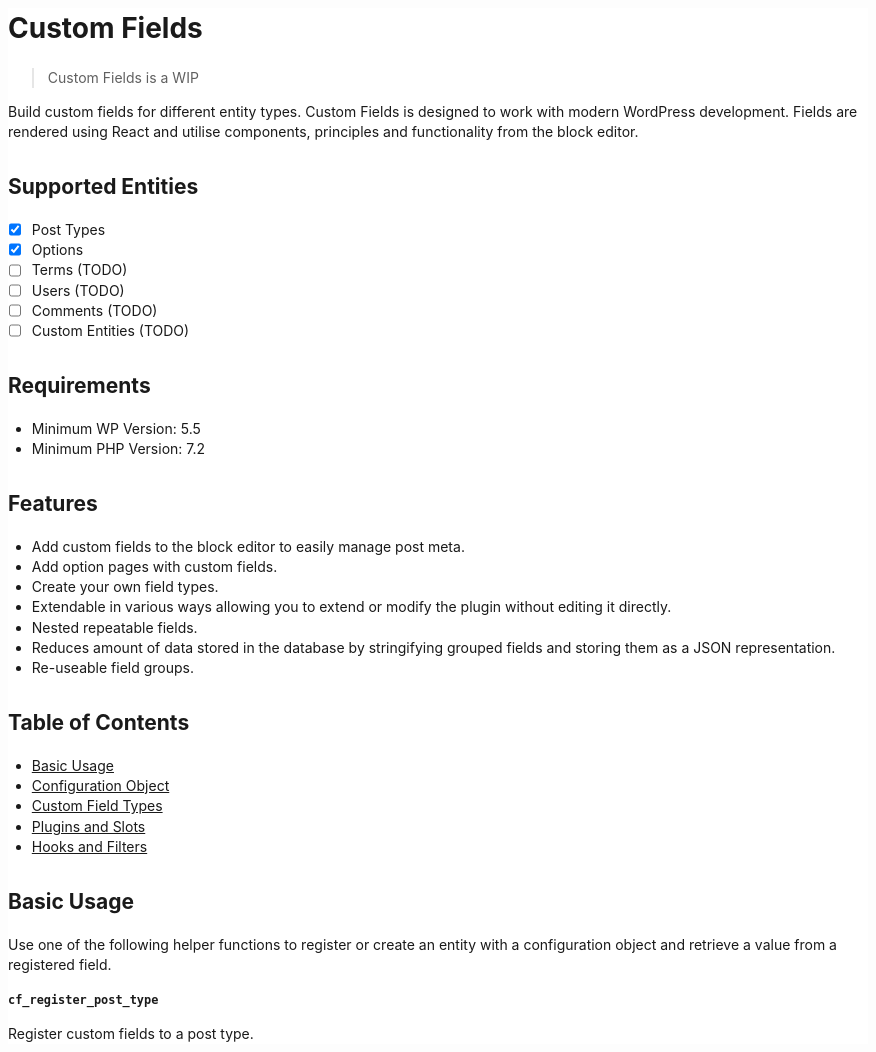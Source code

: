 # Custom Fields

> Custom Fields is a WIP

Build  custom fields for different entity types. Custom Fields is designed to work with modern WordPress development. Fields are rendered using React and utilise components, principles and functionality from the block editor.

## Supported Entities

- [x] Post Types
- [x] Options
- [ ] Terms (TODO)
- [ ] Users (TODO)
- [ ] Comments (TODO)
- [ ] Custom Entities (TODO)

## Requirements

- Minimum WP Version: 5.5
- Minimum PHP Version: 7.2

## Features

- Add custom fields to the block editor to easily manage post meta.
- Add option pages with custom fields.
- Create your own field types.
- Extendable in various ways allowing you to extend or modify the plugin without editing it directly.
- Nested repeatable fields.
- Reduces amount of data stored in the database by stringifying grouped fields and storing them as a JSON representation.
- Re-useable field groups.

## Table of Contents

- [Basic Usage](#basic-usage)
- [Configuration Object](#configuration-object)
- [Custom Field Types](#custom-field-types)
- [Plugins and Slots](#plugins-and-slots)
- [Hooks and Filters](#hooks-and-filters)

## Basic Usage

Use one of the following helper functions to register or create an entity with a configuration object and retrieve a value from a registered field.

**`cf_register_post_type`**

Register custom fields to a post type.
